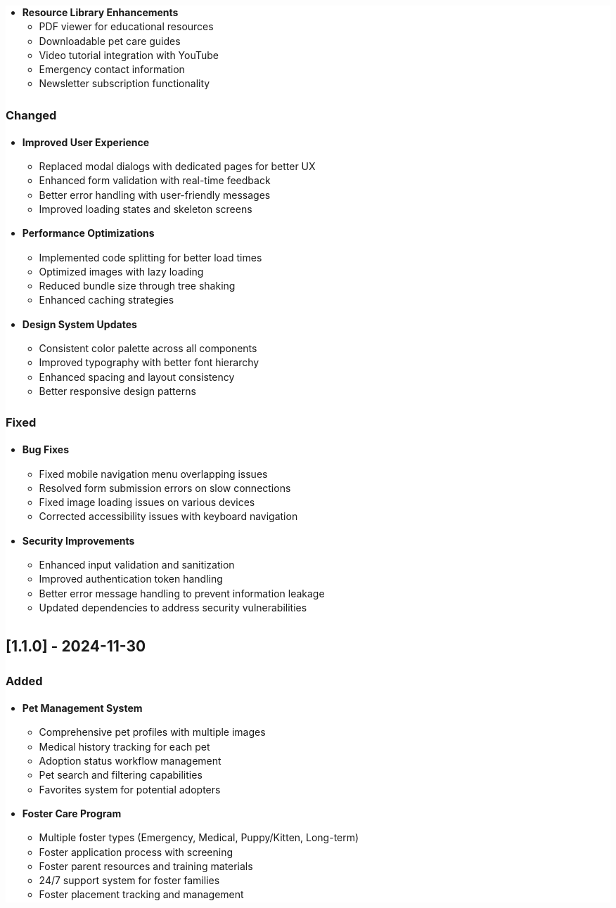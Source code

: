 - **Resource Library Enhancements**
  - PDF viewer for educational resources
  - Downloadable pet care guides
  - Video tutorial integration with YouTube
  - Emergency contact information
  - Newsletter subscription functionality

### Changed
- **Improved User Experience**
  - Replaced modal dialogs with dedicated pages for better UX
  - Enhanced form validation with real-time feedback
  - Better error handling with user-friendly messages
  - Improved loading states and skeleton screens

- **Performance Optimizations**
  - Implemented code splitting for better load times
  - Optimized images with lazy loading
  - Reduced bundle size through tree shaking
  - Enhanced caching strategies

- **Design System Updates**
  - Consistent color palette across all components
  - Improved typography with better font hierarchy
  - Enhanced spacing and layout consistency
  - Better responsive design patterns

### Fixed
- **Bug Fixes**
  - Fixed mobile navigation menu overlapping issues
  - Resolved form submission errors on slow connections
  - Fixed image loading issues on various devices
  - Corrected accessibility issues with keyboard navigation

- **Security Improvements**
  - Enhanced input validation and sanitization
  - Improved authentication token handling
  - Better error message handling to prevent information leakage
  - Updated dependencies to address security vulnerabilities

## [1.1.0] - 2024-11-30

### Added
- **Pet Management System**
  - Comprehensive pet profiles with multiple images
  - Medical history tracking for each pet
  - Adoption status workflow management
  - Pet search and filtering capabilities
  - Favorites system for potential adopters

- **Foster Care Program**
  - Multiple foster types (Emergency, Medical, Puppy/Kitten, Long-term)
  - Foster application process with screening
  - Foster parent resources and training materials
  - 24/7 support system for foster families
  - Foster placement tracking and management
